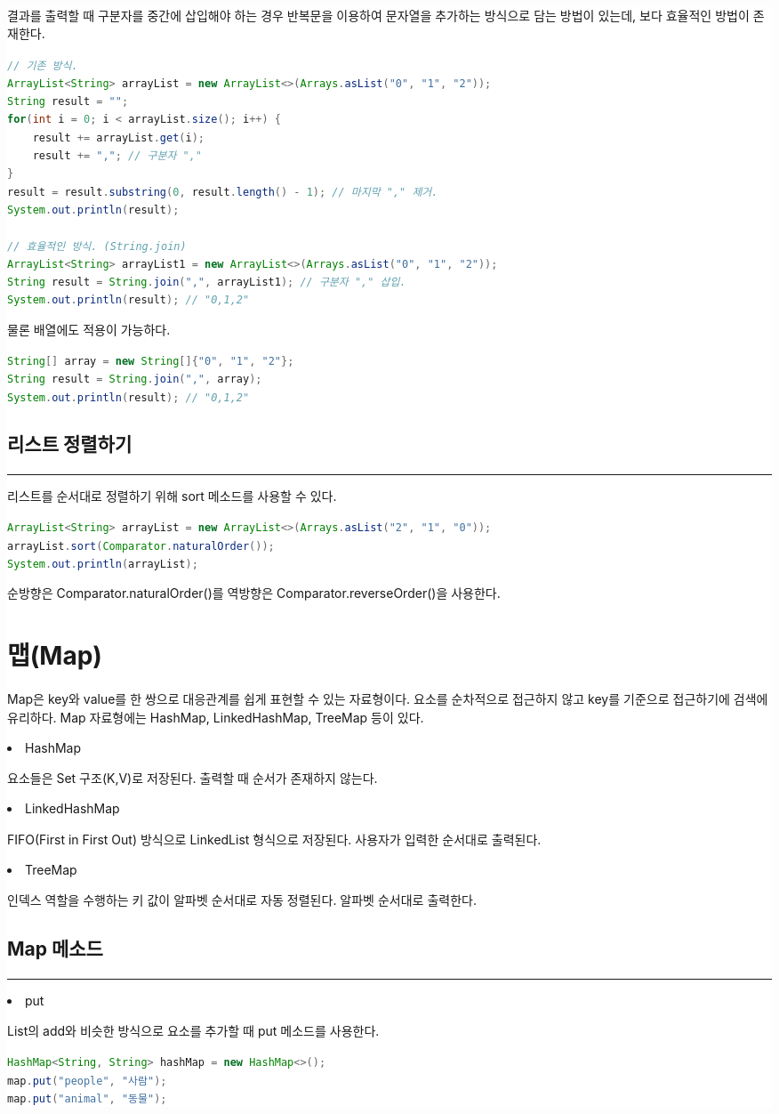 <p>결과를 출력할 때 구분자를 중간에 삽입해야 하는 경우 반복문을 이용하여 문자열을 추가하는 방식으로 담는 방법이 있는데, 보다 효율적인 방법이 존재한다.</p>

```java
// 기존 방식.
ArrayList<String> arrayList = new ArrayList<>(Arrays.asList("0", "1", "2"));
String result = "";
for(int i = 0; i < arrayList.size(); i++) {
    result += arrayList.get(i);
    result += ","; // 구분자 ","
}
result = result.substring(0, result.length() - 1); // 마지막 "," 제거.
System.out.println(result);

// 효율적인 방식. (String.join)
ArrayList<String> arrayList1 = new ArrayList<>(Arrays.asList("0", "1", "2"));
String result = String.join(",", arrayList1); // 구분자 "," 삽입.
System.out.println(result); // "0,1,2"
```

<p>물론 배열에도 적용이 가능하다.</p>

```java
String[] array = new String[]{"0", "1", "2"};
String result = String.join(",", array);
System.out.println(result); // "0,1,2"
```

<h2>리스트 정렬하기</h2><hr/>
<p>리스트를 순서대로 정렬하기 위해 sort 메소드를 사용할 수 있다.</p>

```java
ArrayList<String> arrayList = new ArrayList<>(Arrays.asList("2", "1", "0"));
arrayList.sort(Comparator.naturalOrder());
System.out.println(arrayList);
```

<p>순방향은 Comparator.naturalOrder()를 역방향은 Comparator.reverseOrder()을 사용한다.</p>



<h1>맵(Map)</h1>
<p>Map은 key와 value를 한 쌍으로 대응관계를 쉽게 표현할 수 있는 자료형이다. 요소를 순차적으로 접근하지 않고 key를 기준으로 접근하기에 검색에 유리하다. Map 자료형에는 HashMap, LinkedHashMap, TreeMap 등이 있다.</p>

<li>HashMap</li>
<p>요소들은 Set 구조(K,V)로 저장된다. 출력할 때 순서가 존재하지 않는다.</p>
<li>LinkedHashMap</li>
<p>FIFO(First in First Out) 방식으로 LinkedList 형식으로 저장된다. 사용자가 입력한 순서대로 출력된다.</p>
<li>TreeMap</li>
<p>인덱스 역할을 수행하는 키 값이 알파벳 순서대로 자동 정렬된다. 알파벳 순서대로 출력한다.</p>

<h2>Map 메소드</h2><hr/>
<li>put</li>
<p>List의 add와 비슷한 방식으로 요소를 추가할 때 put 메소드를 사용한다.</p>

```java
HashMap<String, String> hashMap = new HashMap<>();
map.put("people", "사람");
map.put("animal", "동물");
```
